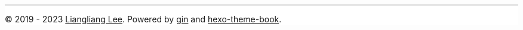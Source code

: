 </div>
<div>
<div id="prePage" style="float: left">
</div>
<div id="nextPage" style="float: right">
</div>
</div>
</div>
</div>
</div>
<div class="copyright">
<hr/>
<p>© 2019 - 2023 <a href="/cdn-cgi/l/email-protection#cea2a2a2f7fafffffef98ea9a3afa7a2e0ada1a3" target="_blank">Liangliang Lee</a>.
                    Powered by <a href="https://github.com/gin-gonic/gin" target="_blank">gin</a> and <a href="https://github.com/kaiiiz/hexo-theme-book" target="_blank">hexo-theme-book</a>.</p>
</div>
</div>
<a class="off-canvas-overlay" onclick="hide_canvas()"></a>
</div>
<script>(function(){function c(){var b=a.contentDocument||a.contentWindow.document;if(b){var d=b.createElement('script');d.innerHTML="window.__CF$cv$params={r:'8f0d391938c51061',t:'MTczNDAwMTM1NS4wMDAwMDA='};var a=document.createElement('script');a.nonce='';a.src='/cdn-cgi/challenge-platform/scripts/jsd/main.js';document.getElementsByTagName('head')[0].appendChild(a);";b.getElementsByTagName('head')[0].appendChild(d)}}if(document.body){var a=document.createElement('iframe');a.height=1;a.width=1;a.style.position='absolute';a.style.top=0;a.style.left=0;a.style.border='none';a.style.visibility='hidden';document.body.appendChild(a);if('loading'!==document.readyState)c();else if(window.addEventListener)document.addEventListener('DOMContentLoaded',c);else{var e=document.onreadystatechange||function(){};document.onreadystatechange=function(b){e(b);'loading'!==document.readyState&&(document.onreadystatechange=e,c())}}}})();</script></body>

<script src="/static/index.js"></script>
</head></html>
